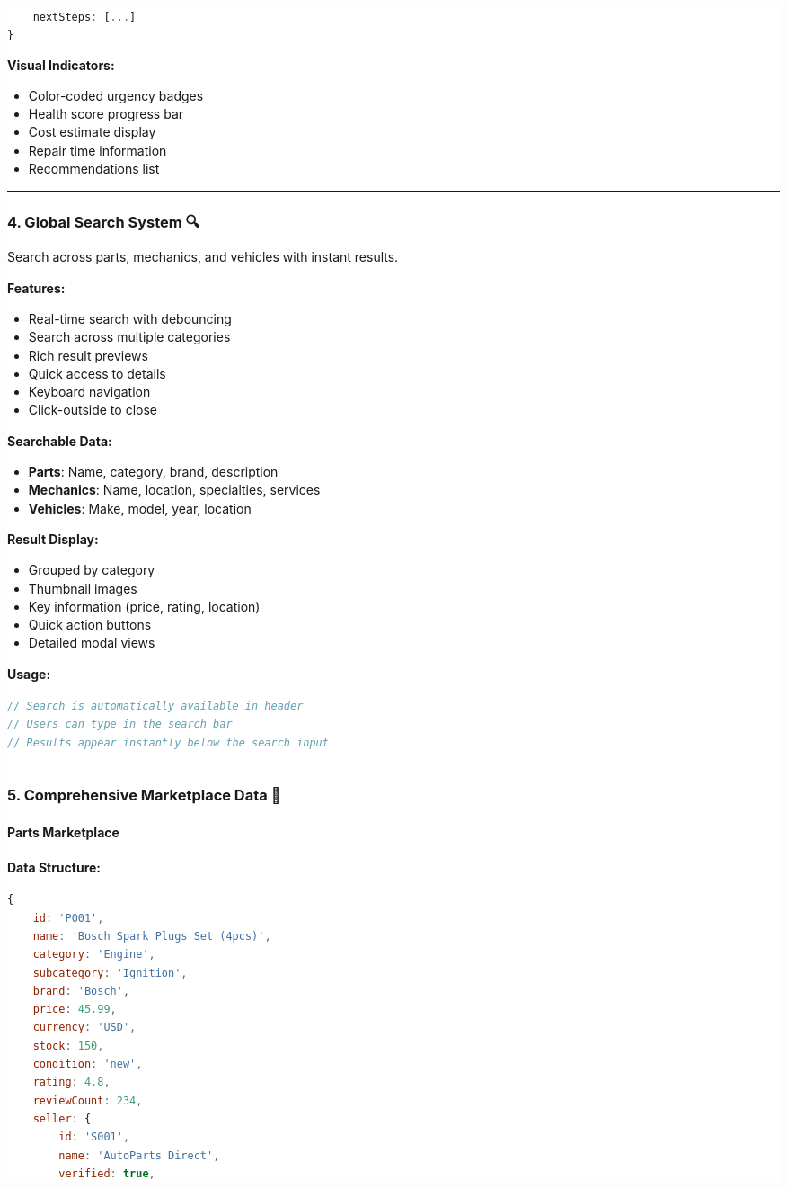 ```javascript
    nextSteps: [...]
}
```

**Visual Indicators:**
- Color-coded urgency badges
- Health score progress bar
- Cost estimate display
- Repair time information
- Recommendations list

---

### 4. **Global Search System** 🔍
Search across parts, mechanics, and vehicles with instant results.

**Features:**
- Real-time search with debouncing
- Search across multiple categories
- Rich result previews
- Quick access to details
- Keyboard navigation
- Click-outside to close

**Searchable Data:**
- **Parts**: Name, category, brand, description
- **Mechanics**: Name, location, specialties, services
- **Vehicles**: Make, model, year, location

**Result Display:**
- Grouped by category
- Thumbnail images
- Key information (price, rating, location)
- Quick action buttons
- Detailed modal views

**Usage:**
```javascript
// Search is automatically available in header
// Users can type in the search bar
// Results appear instantly below the search input
```

---

### 5. **Comprehensive Marketplace Data** 🛒

#### **Parts Marketplace**
**Data Structure:**
```javascript
{
    id: 'P001',
    name: 'Bosch Spark Plugs Set (4pcs)',
    category: 'Engine',
    subcategory: 'Ignition',
    brand: 'Bosch',
    price: 45.99,
    currency: 'USD',
    stock: 150,
    condition: 'new',
    rating: 4.8,
    reviewCount: 234,
    seller: {
        id: 'S001',
        name: 'AutoParts Direct',
        verified: true,
```